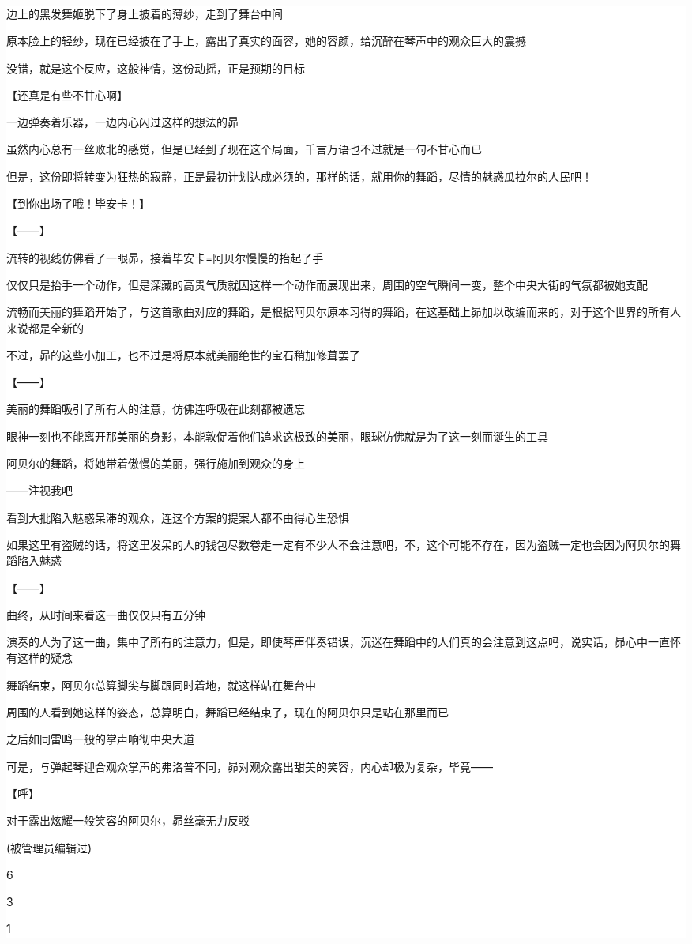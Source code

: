 边上的黑发舞姬脱下了身上披着的薄纱，走到了舞台中间

原本脸上的轻纱，现在已经披在了手上，露出了真实的面容，她的容颜，给沉醉在琴声中的观众巨大的震撼

没错，就是这个反应，这般神情，这份动摇，正是预期的目标

【还真是有些不甘心啊】

一边弹奏着乐器，一边内心闪过这样的想法的昴

虽然内心总有一丝败北的感觉，但是已经到了现在这个局面，千言万语也不过就是一句不甘心而已

但是，这份即将转变为狂热的寂静，正是最初计划达成必须的，那样的话，就用你的舞蹈，尽情的魅惑瓜拉尔的人民吧！

【到你出场了哦！毕安卡！】

【——】

流转的视线仿佛看了一眼昴，接着毕安卡=阿贝尔慢慢的抬起了手

仅仅只是抬手一个动作，但是深藏的高贵气质就因这样一个动作而展现出来，周围的空气瞬间一变，整个中央大街的气氛都被她支配

流畅而美丽的舞蹈开始了，与这首歌曲对应的舞蹈，是根据阿贝尔原本习得的舞蹈，在这基础上昴加以改编而来的，对于这个世界的所有人来说都是全新的

不过，昴的这些小加工，也不过是将原本就美丽绝世的宝石稍加修葺罢了

【——】

美丽的舞蹈吸引了所有人的注意，仿佛连呼吸在此刻都被遗忘

眼神一刻也不能离开那美丽的身影，本能敦促着他们追求这极致的美丽，眼球仿佛就是为了这一刻而诞生的工具

阿贝尔的舞蹈，将她带着傲慢的美丽，强行施加到观众的身上

——注视我吧

看到大批陷入魅惑呆滞的观众，连这个方案的提案人都不由得心生恐惧

如果这里有盗贼的话，将这里发呆的人的钱包尽数卷走一定有不少人不会注意吧，不，这个可能不存在，因为盗贼一定也会因为阿贝尔的舞蹈陷入魅惑

【——】

曲终，从时间来看这一曲仅仅只有五分钟

演奏的人为了这一曲，集中了所有的注意力，但是，即使琴声伴奏错误，沉迷在舞蹈中的人们真的会注意到这点吗，说实话，昴心中一直怀有这样的疑念

舞蹈结束，阿贝尔总算脚尖与脚跟同时着地，就这样站在舞台中

周围的人看到她这样的姿态，总算明白，舞蹈已经结束了，现在的阿贝尔只是站在那里而已

之后如同雷鸣一般的掌声响彻中央大道

可是，与弹起琴迎合观众掌声的弗洛普不同，昴对观众露出甜美的笑容，内心却极为复杂，毕竟——

【呼】

对于露出炫耀一般笑容的阿贝尔，昴丝毫无力反驳

(被管理员编辑过)

6

3

1

